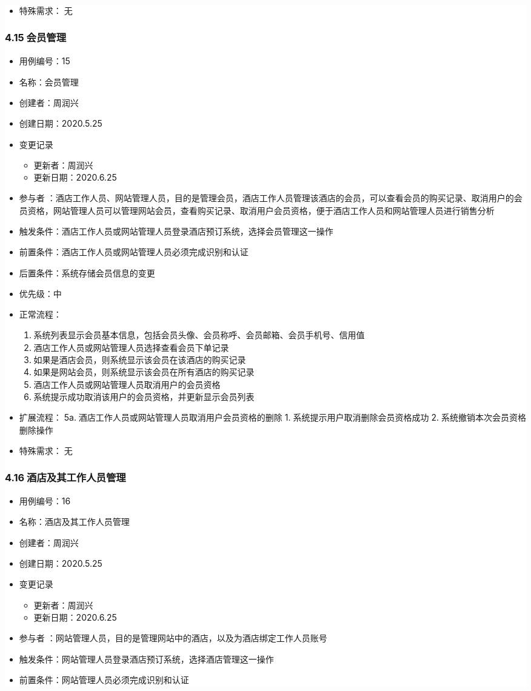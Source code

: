 - 特殊需求：
    无
   
### 4.15 会员管理
- 用例编号：15

- 名称：会员管理 
- 创建者：周润兴

- 创建日期：2020.5.25

- 变更记录
  - 更新者：周润兴
  - 更新日期：2020.6.25

- 参与者 ：酒店工作人员、网站管理人员，目的是管理会员，酒店工作人员管理该酒店的会员，可以查看会员的购买记录、取消用户的会员资格，网站管理人员可以管理网站会员，查看购买记录、取消用户会员资格，便于酒店工作人员和网站管理人员进行销售分析

- 触发条件：酒店工作人员或网站管理人员登录酒店预订系统，选择会员管理这一操作

- 前置条件：酒店工作人员或网站管理人员必须完成识别和认证
	
- 后置条件：系统存储会员信息的变更

- 优先级：中

- 正常流程：
	1. 系统列表显示会员基本信息，包括会员头像、会员称呼、会员邮箱、会员手机号、信用值
	2. 酒店工作人员或网站管理人员选择查看会员下单记录
	3. 如果是酒店会员，则系统显示该会员在该酒店的购买记录
	4. 如果是网站会员，则系统显示该会员在所有酒店的购买记录
	5. 酒店工作人员或网站管理人员取消用户的会员资格
	6. 系统提示成功取消该用户的会员资格，并更新显示会员列表

- 扩展流程：
	5a. 酒店工作人员或网站管理人员取消用户会员资格的删除
		1. 系统提示用户取消删除会员资格成功
		2. 系统撤销本次会员资格删除操作
    
- 特殊需求：
	无
### 4.16 酒店及其工作人员管理
- 用例编号：16

- 名称：酒店及其工作人员管理 
- 创建者：周润兴

- 创建日期：2020.5.25

- 变更记录
  - 更新者：周润兴
  - 更新日期：2020.6.25

- 参与者 ：网站管理人员，目的是管理网站中的酒店，以及为酒店绑定工作人员账号

- 触发条件：网站管理人员登录酒店预订系统，选择酒店管理这一操作

- 前置条件：网站管理人员必须完成识别和认证
	